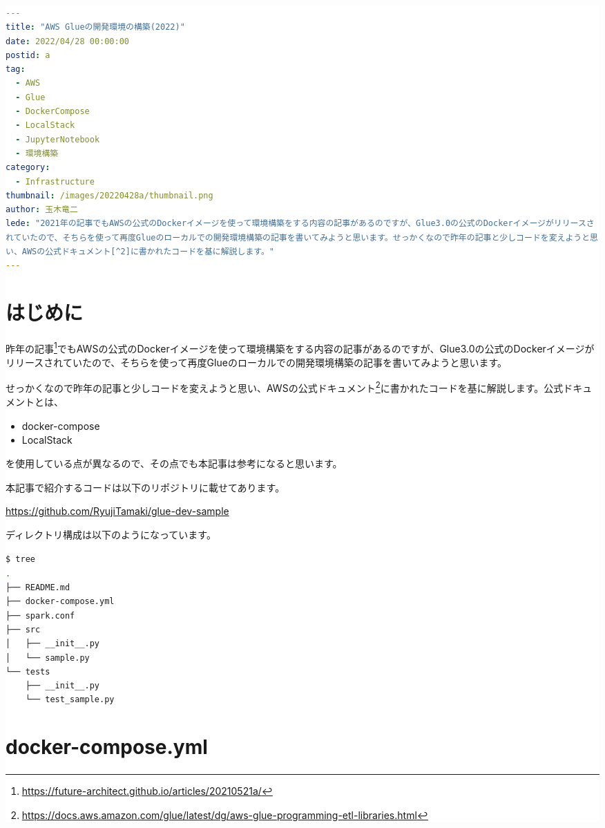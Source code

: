 ```yaml
---
title: "AWS Glueの開発環境の構築(2022)"
date: 2022/04/28 00:00:00
postid: a
tag:
  - AWS
  - Glue
  - DockerCompose
  - LocalStack
  - JupyterNotebook
  - 環境構築
category:
  - Infrastructure
thumbnail: /images/20220428a/thumbnail.png
author: 玉木竜二
lede: "2021年の記事でもAWSの公式のDockerイメージを使って環境構築をする内容の記事があるのですが、Glue3.0の公式のDockerイメージがリリースされていたので、そちらを使って再度Glueのローカルでの開発環境構築の記事を書いてみようと思います。せっかくなので昨年の記事と少しコードを変えようと思い、AWSの公式ドキュメント[^2]に書かれたコードを基に解説します。"
---
```

# はじめに

昨年の記事[^1]でもAWSの公式のDockerイメージを使って環境構築をする内容の記事があるのですが、Glue3.0の公式のDockerイメージがリリースされていたので、そちらを使って再度Glueのローカルでの開発環境構築の記事を書いてみようと思います。

せっかくなので昨年の記事と少しコードを変えようと思い、AWSの公式ドキュメント[^2]に書かれたコードを基に解説します。公式ドキュメントとは、

* docker-compose
* LocalStack

を使用している点が異なるので、その点でも本記事は参考になると思います。

本記事で紹介するコードは以下のリポジトリに載せてあります。

https://github.com/RyujiTamaki/glue-dev-sample

ディレクトリ構成は以下のようになっています。

```bash
$ tree
.
├── README.md
├── docker-compose.yml
├── spark.conf
├── src
│   ├── __init__.py
│   └── sample.py
└── tests
    ├── __init__.py
    └── test_sample.py
```

# docker-compose.yml


[^1]: https://future-architect.github.io/articles/20210521a/
[^2]: https://docs.aws.amazon.com/glue/latest/dg/aws-glue-programming-etl-libraries.html
[^3]: https://github.com/awslabs/aws-glue-libs/issues/128
[^4]: https://future-architect.github.io/articles/20191206/
[^5]: https://hadoop.apache.org/docs/r3.3.1/hadoop-aws/tools/hadoop-aws/index.html#Handling_Read-During-Overwrite